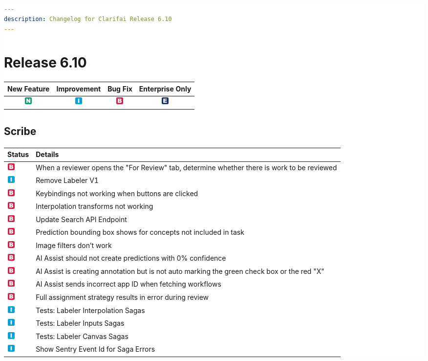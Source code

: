 ```yaml
---
description: Changelog for Clarifai Release 6.10
---
```


# Release 6.10

| New Feature | Improvement | Bug Fix | Enterprise Only |
| :---: | :---: | :---: | :---: |
| ![new-feature](../../.gitbook/assets/new_feature%20%281%29%20%281%29%20%2821%29.jpg) | ![improvement](../../.gitbook/assets/improvement%20%2819%29%20%2868%29.jpg) | ![bug](../../.gitbook/assets/bug%20%28196%29%20%28452%29%20%2811%29.jpg) | ![enterprise](../../.gitbook/assets/enterprise%20%2818%29%20%2816%29%20%281%29%20%2816%29.jpg) |

## Scribe

| Status | Details |
| :--- | :--- |
| ![bug](../../.gitbook/assets/bug%20%28196%29%20%28452%29%20%2811%29.jpg) | When a reviewer opens the "For Review" tab, determine whether there is work to be reviewed |
| ![improvement](../../.gitbook/assets/improvement%20%2819%29%20%2868%29.jpg) | Remove Labeler V1 |
| ![bug](../../.gitbook/assets/bug%20%28196%29%20%28452%29%20%2811%29.jpg) | Keybindings not working when buttons are clicked |
| ![bug](../../.gitbook/assets/bug%20%28196%29%20%28452%29%20%2811%29.jpg) | Interpolation transforms not working |
| ![bug](../../.gitbook/assets/bug%20%28196%29%20%28452%29%20%2811%29.jpg) | Update Search API Endpoint |
| ![bug](../../.gitbook/assets/bug%20%28196%29%20%28452%29%20%2811%29.jpg) | Prediction bounding box shows for concepts not included in task |
| ![bug](../../.gitbook/assets/bug%20%28196%29%20%28452%29%20%2811%29.jpg) | Image filters don’t work |
| ![bug](../../.gitbook/assets/bug%20%28196%29%20%28452%29%20%2811%29.jpg) | AI Assist should not create predictions with 0% confidence |
| ![bug](../../.gitbook/assets/bug%20%28196%29%20%28452%29%20%2811%29.jpg) | AI Assist is creating annotation but is not auto marking the green check box or the red "X" |
| ![bug](../../.gitbook/assets/bug%20%28196%29%20%28452%29%20%2811%29.jpg) | AI Assist sends incorrect app ID when fetching workflows |
| ![bug](../../.gitbook/assets/bug%20%28196%29%20%28452%29%20%2811%29.jpg) | Full assignment strategy results in error during review |
| ![improvement](../../.gitbook/assets/improvement%20%2819%29%20%2868%29.jpg) | Tests: Labeler Interpolation Sagas |
| ![improvement](../../.gitbook/assets/improvement%20%2819%29%20%2868%29.jpg) | Tests: Labeler Inputs Sagas |
| ![improvement](../../.gitbook/assets/improvement%20%2819%29%20%2868%29.jpg) | Tests: Labeler Canvas Sagas |
| ![improvement](../../.gitbook/assets/improvement%20%2819%29%20%2868%29.jpg) | Show Sentry Event Id for Saga Errors |